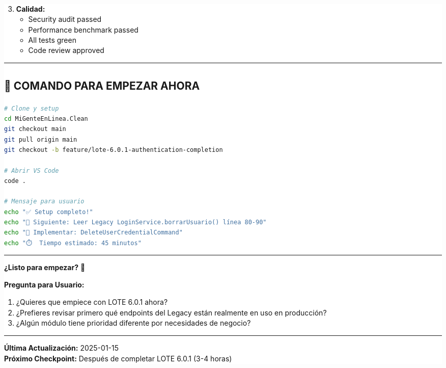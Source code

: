3. **Calidad:**
   - Security audit passed
   - Performance benchmark passed
   - All tests green
   - Code review approved

---

## 🚀 COMANDO PARA EMPEZAR AHORA

```bash
# Clone y setup
cd MiGenteEnLinea.Clean
git checkout main
git pull origin main
git checkout -b feature/lote-6.0.1-authentication-completion

# Abrir VS Code
code .

# Mensaje para usuario
echo "✅ Setup completo!"
echo "📝 Siguiente: Leer Legacy LoginService.borrarUsuario() línea 80-90"
echo "🎯 Implementar: DeleteUserCredentialCommand"
echo "⏱️  Tiempo estimado: 45 minutos"
```

---

**¿Listo para empezar?** 💪

**Pregunta para Usuario:**

1. ¿Quieres que empiece con LOTE 6.0.1 ahora?
2. ¿Prefieres revisar primero qué endpoints del Legacy están realmente en uso en producción?
3. ¿Algún módulo tiene prioridad diferente por necesidades de negocio?

---

**Última Actualización:** 2025-01-15  
**Próximo Checkpoint:** Después de completar LOTE 6.0.1 (3-4 horas)
